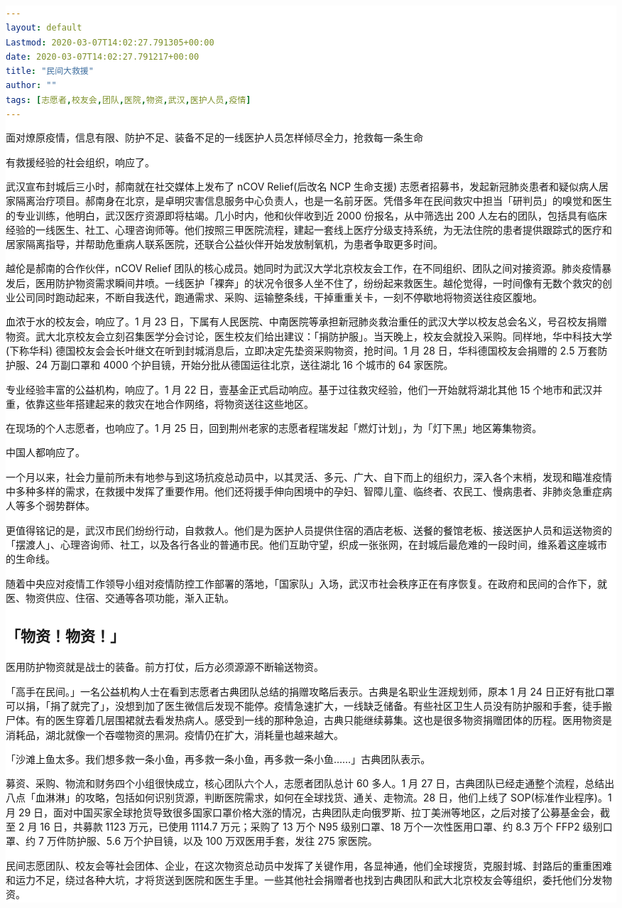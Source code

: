 ```yaml
---
layout: default
Lastmod: 2020-03-07T14:02:27.791305+00:00
date: 2020-03-07T14:02:27.791217+00:00
title: "民间大救援"
author: ""
tags: [志愿者,校友会,团队,医院,物资,武汉,医护人员,疫情]
---
```


面对燎原疫情，信息有限、防护不足、装备不足的一线医护人员怎样倾尽全力，抢救每一条生命

有救援经验的社会组织，响应了。

武汉宣布封城后三小时，郝南就在社交媒体上发布了 nCOV Relief(后改名 NCP 生命支援) 志愿者招募书，发起新冠肺炎患者和疑似病人居家隔离治疗项目。郝南身在北京，是卓明灾害信息服务中心负责人，也是一名前牙医。凭借多年在民间救灾中担当「研判员」的嗅觉和医生的专业训练，他明白，武汉医疗资源即将枯竭。几小时内，他和伙伴收到近 2000 份报名，从中筛选出 200 人左右的团队，包括具有临床经验的一线医生、社工、心理咨询师等。他们按照三甲医院流程，建起一套线上医疗分级支持系统，为无法住院的患者提供跟踪式的医疗和居家隔离指导，并帮助危重病人联系医院，还联合公益伙伴开始发放制氧机，为患者争取更多时间。

越伦是郝南的合作伙伴，nCOV Relief 团队的核心成员。她同时为武汉大学北京校友会工作，在不同组织、团队之间对接资源。肺炎疫情暴发后，医用防护物资需求瞬间井喷。一线医护「裸奔」的状况令很多人坐不住了，纷纷起来救医生。越伦觉得，一时间像有无数个救灾的创业公司同时跑动起来，不断自我迭代，跑通需求、采购、运输整条线，干掉重重关卡，一刻不停歇地将物资送往疫区腹地。

血浓于水的校友会，响应了。1 月 23 日，下属有人民医院、中南医院等承担新冠肺炎救治重任的武汉大学以校友总会名义，号召校友捐赠物资。武大北京校友会立刻召集医学分会讨论，医生校友们给出建议：「捐防护服」。当天晚上，校友会就投入采购。同样地，华中科技大学 (下称华科) 德国校友会会长叶继文在听到封城消息后，立即决定先垫资采购物资，抢时间。1 月 28 日，华科德国校友会捐赠的 2.5 万套防护服、24 万副口罩和 4000 个护目镜，开始分批从德国运往北京，送往湖北 16 个城市的 64 家医院。

专业经验丰富的公益机构，响应了。1 月 22 日，壹基金正式启动响应。基于过往救灾经验，他们一开始就将湖北其他 15 个地市和武汉并重，依靠这些年搭建起来的救灾在地合作网络，将物资送往这些地区。

在现场的个人志愿者，也响应了。1 月 25 日，回到荆州老家的志愿者程瑞发起「燃灯计划」，为「灯下黑」地区筹集物资。

中国人都响应了。

一个月以来，社会力量前所未有地参与到这场抗疫总动员中，以其灵活、多元、广大、自下而上的组织力，深入各个末梢，发现和瞄准疫情中多种多样的需求，在救援中发挥了重要作用。他们还将援手伸向困境中的孕妇、智障儿童、临终者、农民工、慢病患者、非肺炎急重症病人等多个弱势群体。

更值得铭记的是，武汉市民们纷纷行动，自救救人。他们是为医护人员提供住宿的酒店老板、送餐的餐馆老板、接送医护人员和运送物资的「摆渡人」、心理咨询师、社工，以及各行各业的普通市民。他们互助守望，织成一张张网，在封城后最危难的一段时间，维系着这座城市的生命线。

随着中央应对疫情工作领导小组对疫情防控工作部署的落地，「国家队」入场，武汉市社会秩序正在有序恢复。在政府和民间的合作下，就医、物资供应、住宿、交通等各项功能，渐入正轨。

「物资！物资！」
--------

医用防护物资就是战士的装备。前方打仗，后方必须源源不断输送物资。

「高手在民间。」一名公益机构人士在看到志愿者古典团队总结的捐赠攻略后表示。古典是名职业生涯规划师，原本 1 月 24 日正好有批口罩可以捐，「捐了就完了」，没想到加了医生微信后发现不能停。疫情急速扩大，一线缺乏储备。有些社区卫生人员没有防护服和手套，徒手搬尸体。有的医生穿着几层围裙就去看发热病人。感受到一线的那种急迫，古典只能继续募集。这也是很多物资捐赠团体的历程。医用物资是消耗品，湖北就像一个吞噬物资的黑洞。疫情仍在扩大，消耗量也越来越大。

「沙滩上鱼太多。我们想多救一条小鱼，再多救一条小鱼，再多救一条小鱼……」古典团队表示。

募资、采购、物流和财务四个小组很快成立，核心团队六个人，志愿者团队总计 60 多人。1 月 27 日，古典团队已经走通整个流程，总结出八点「血淋淋」的攻略，包括如何识别货源，判断医院需求，如何在全球找货、通关、走物流。28 日，他们上线了 SOP(标准作业程序)。1 月 29 日，面对中国买家全球抢货导致很多国家口罩价格大涨的情况，古典团队走向俄罗斯、拉丁美洲等地区，之后对接了公募基金会，截至 2 月 16 日，共募款 1123 万元，已使用 1114.7 万元；采购了 13 万个 N95 级别口罩、18 万个一次性医用口罩、约 8.3 万个 FFP2 级别口罩、约 7 万件防护服、5.6 万个护目镜，以及 100 万双医用手套，发往 275 家医院。

民间志愿团队、校友会等社会团体、企业，在这次物资总动员中发挥了关键作用，各显神通，他们全球搜货，克服封城、封路后的重重困难和运力不足，绕过各种大坑，才将货送到医院和医生手里。一些其他社会捐赠者也找到古典团队和武大北京校友会等组织，委托他们分发物资。
